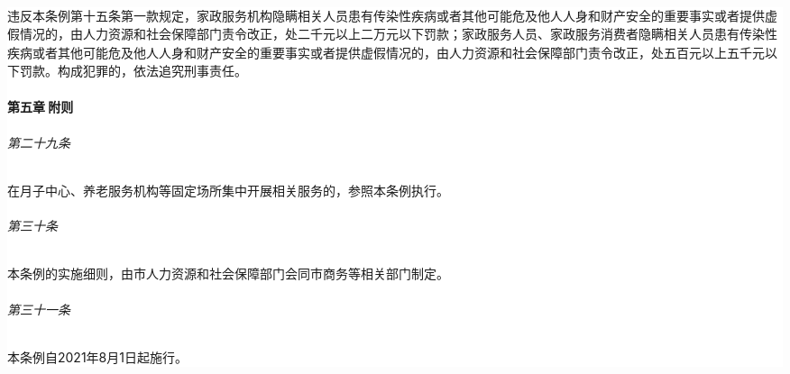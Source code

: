 违反本条例第十五条第一款规定，家政服务机构隐瞒相关人员患有传染性疾病或者其他可能危及他人人身和财产安全的重要事实或者提供虚假情况的，由人力资源和社会保障部门责令改正，处二千元以上二万元以下罚款；家政服务人员、家政服务消费者隐瞒相关人员患有传染性疾病或者其他可能危及他人人身和财产安全的重要事实或者提供虚假情况的，由人力资源和社会保障部门责令改正，处五百元以上五千元以下罚款。构成犯罪的，依法追究刑事责任。

#### 第五章 附则

###### 第二十九条

在月子中心、养老服务机构等固定场所集中开展相关服务的，参照本条例执行。

###### 第三十条

本条例的实施细则，由市人力资源和社会保障部门会同市商务等相关部门制定。

###### 第三十一条

本条例自2021年8月1日起施行。
